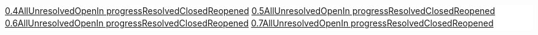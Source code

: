 <tr><td><a href="http:&#x2F;&#x2F;issues.apache.org&#x2F;jira&#x2F;browse&#x2F;DISPATCH&#x2F;fixforversion&#x2F;12326776">0.4</a></td><td><a href="http:&#x2F;&#x2F;issues.apache.org&#x2F;jira&#x2F;issues&#x2F;?jql=fixVersion+%3D+%220.4%22+and+project+%3D+%22DISPATCH%22">All</a></td><td><a href="http:&#x2F;&#x2F;issues.apache.org&#x2F;jira&#x2F;issues&#x2F;?jql=resolution+is+EMPTY+and+fixVersion+%3D+%220.4%22+and+project+%3D+%22DISPATCH%22">Unresolved</a></td><td><a href="http:&#x2F;&#x2F;issues.apache.org&#x2F;jira&#x2F;issues&#x2F;?jql=status+%3D+%22Open%22+and+fixVersion+%3D+%220.4%22+and+project+%3D+%22DISPATCH%22">Open</a></td><td><a href="http:&#x2F;&#x2F;issues.apache.org&#x2F;jira&#x2F;issues&#x2F;?jql=status+%3D+%22Coding+In+Progress%22+and+fixVersion+%3D+%220.4%22+and+project+%3D+%22DISPATCH%22">In progress</a></td><td><a href="http:&#x2F;&#x2F;issues.apache.org&#x2F;jira&#x2F;issues&#x2F;?jql=status+%3D+%22Resolved%22+and+fixVersion+%3D+%220.4%22+and+project+%3D+%22DISPATCH%22">Resolved</a></td><td><a href="http:&#x2F;&#x2F;issues.apache.org&#x2F;jira&#x2F;issues&#x2F;?jql=status+%3D+%22Closed%22+and+fixVersion+%3D+%220.4%22+and+project+%3D+%22DISPATCH%22">Closed</a></td><td><a href="http:&#x2F;&#x2F;issues.apache.org&#x2F;jira&#x2F;issues&#x2F;?jql=status+%3D+%22Reopened%22+and+fixVersion+%3D+%220.4%22+and+project+%3D+%22DISPATCH%22">Reopened</a></td></tr>
<tr><td><a href="http:&#x2F;&#x2F;issues.apache.org&#x2F;jira&#x2F;browse&#x2F;DISPATCH&#x2F;fixforversion&#x2F;12329301">0.5</a></td><td><a href="http:&#x2F;&#x2F;issues.apache.org&#x2F;jira&#x2F;issues&#x2F;?jql=fixVersion+%3D+%220.5%22+and+project+%3D+%22DISPATCH%22">All</a></td><td><a href="http:&#x2F;&#x2F;issues.apache.org&#x2F;jira&#x2F;issues&#x2F;?jql=resolution+is+EMPTY+and+fixVersion+%3D+%220.5%22+and+project+%3D+%22DISPATCH%22">Unresolved</a></td><td><a href="http:&#x2F;&#x2F;issues.apache.org&#x2F;jira&#x2F;issues&#x2F;?jql=status+%3D+%22Open%22+and+fixVersion+%3D+%220.5%22+and+project+%3D+%22DISPATCH%22">Open</a></td><td><a href="http:&#x2F;&#x2F;issues.apache.org&#x2F;jira&#x2F;issues&#x2F;?jql=status+%3D+%22Coding+In+Progress%22+and+fixVersion+%3D+%220.5%22+and+project+%3D+%22DISPATCH%22">In progress</a></td><td><a href="http:&#x2F;&#x2F;issues.apache.org&#x2F;jira&#x2F;issues&#x2F;?jql=status+%3D+%22Resolved%22+and+fixVersion+%3D+%220.5%22+and+project+%3D+%22DISPATCH%22">Resolved</a></td><td><a href="http:&#x2F;&#x2F;issues.apache.org&#x2F;jira&#x2F;issues&#x2F;?jql=status+%3D+%22Closed%22+and+fixVersion+%3D+%220.5%22+and+project+%3D+%22DISPATCH%22">Closed</a></td><td><a href="http:&#x2F;&#x2F;issues.apache.org&#x2F;jira&#x2F;issues&#x2F;?jql=status+%3D+%22Reopened%22+and+fixVersion+%3D+%220.5%22+and+project+%3D+%22DISPATCH%22">Reopened</a></td></tr>
<tr><td><a href="http:&#x2F;&#x2F;issues.apache.org&#x2F;jira&#x2F;browse&#x2F;DISPATCH&#x2F;fixforversion&#x2F;12333091">0.6</a></td><td><a href="http:&#x2F;&#x2F;issues.apache.org&#x2F;jira&#x2F;issues&#x2F;?jql=fixVersion+%3D+%220.6%22+and+project+%3D+%22DISPATCH%22">All</a></td><td><a href="http:&#x2F;&#x2F;issues.apache.org&#x2F;jira&#x2F;issues&#x2F;?jql=resolution+is+EMPTY+and+fixVersion+%3D+%220.6%22+and+project+%3D+%22DISPATCH%22">Unresolved</a></td><td><a href="http:&#x2F;&#x2F;issues.apache.org&#x2F;jira&#x2F;issues&#x2F;?jql=status+%3D+%22Open%22+and+fixVersion+%3D+%220.6%22+and+project+%3D+%22DISPATCH%22">Open</a></td><td><a href="http:&#x2F;&#x2F;issues.apache.org&#x2F;jira&#x2F;issues&#x2F;?jql=status+%3D+%22Coding+In+Progress%22+and+fixVersion+%3D+%220.6%22+and+project+%3D+%22DISPATCH%22">In progress</a></td><td><a href="http:&#x2F;&#x2F;issues.apache.org&#x2F;jira&#x2F;issues&#x2F;?jql=status+%3D+%22Resolved%22+and+fixVersion+%3D+%220.6%22+and+project+%3D+%22DISPATCH%22">Resolved</a></td><td><a href="http:&#x2F;&#x2F;issues.apache.org&#x2F;jira&#x2F;issues&#x2F;?jql=status+%3D+%22Closed%22+and+fixVersion+%3D+%220.6%22+and+project+%3D+%22DISPATCH%22">Closed</a></td><td><a href="http:&#x2F;&#x2F;issues.apache.org&#x2F;jira&#x2F;issues&#x2F;?jql=status+%3D+%22Reopened%22+and+fixVersion+%3D+%220.6%22+and+project+%3D+%22DISPATCH%22">Reopened</a></td></tr>
<tr><td><a href="http:&#x2F;&#x2F;issues.apache.org&#x2F;jira&#x2F;browse&#x2F;DISPATCH&#x2F;fixforversion&#x2F;12333092">0.7</a></td><td><a href="http:&#x2F;&#x2F;issues.apache.org&#x2F;jira&#x2F;issues&#x2F;?jql=fixVersion+%3D+%220.7%22+and+project+%3D+%22DISPATCH%22">All</a></td><td><a href="http:&#x2F;&#x2F;issues.apache.org&#x2F;jira&#x2F;issues&#x2F;?jql=resolution+is+EMPTY+and+fixVersion+%3D+%220.7%22+and+project+%3D+%22DISPATCH%22">Unresolved</a></td><td><a href="http:&#x2F;&#x2F;issues.apache.org&#x2F;jira&#x2F;issues&#x2F;?jql=status+%3D+%22Open%22+and+fixVersion+%3D+%220.7%22+and+project+%3D+%22DISPATCH%22">Open</a></td><td><a href="http:&#x2F;&#x2F;issues.apache.org&#x2F;jira&#x2F;issues&#x2F;?jql=status+%3D+%22Coding+In+Progress%22+and+fixVersion+%3D+%220.7%22+and+project+%3D+%22DISPATCH%22">In progress</a></td><td><a href="http:&#x2F;&#x2F;issues.apache.org&#x2F;jira&#x2F;issues&#x2F;?jql=status+%3D+%22Resolved%22+and+fixVersion+%3D+%220.7%22+and+project+%3D+%22DISPATCH%22">Resolved</a></td><td><a href="http:&#x2F;&#x2F;issues.apache.org&#x2F;jira&#x2F;issues&#x2F;?jql=status+%3D+%22Closed%22+and+fixVersion+%3D+%220.7%22+and+project+%3D+%22DISPATCH%22">Closed</a></td><td><a href="http:&#x2F;&#x2F;issues.apache.org&#x2F;jira&#x2F;issues&#x2F;?jql=status+%3D+%22Reopened%22+and+fixVersion+%3D+%220.7%22+and+project+%3D+%22DISPATCH%22">Reopened</a></td></tr>
